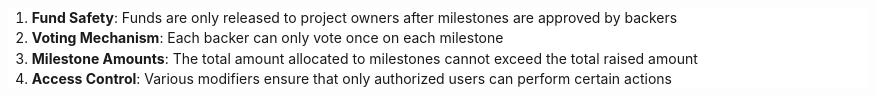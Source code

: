 1. **Fund Safety**: Funds are only released to project owners after milestones are approved by backers
2. **Voting Mechanism**: Each backer can only vote once on each milestone
3. **Milestone Amounts**: The total amount allocated to milestones cannot exceed the total raised amount
4. **Access Control**: Various modifiers ensure that only authorized users can perform certain actions
